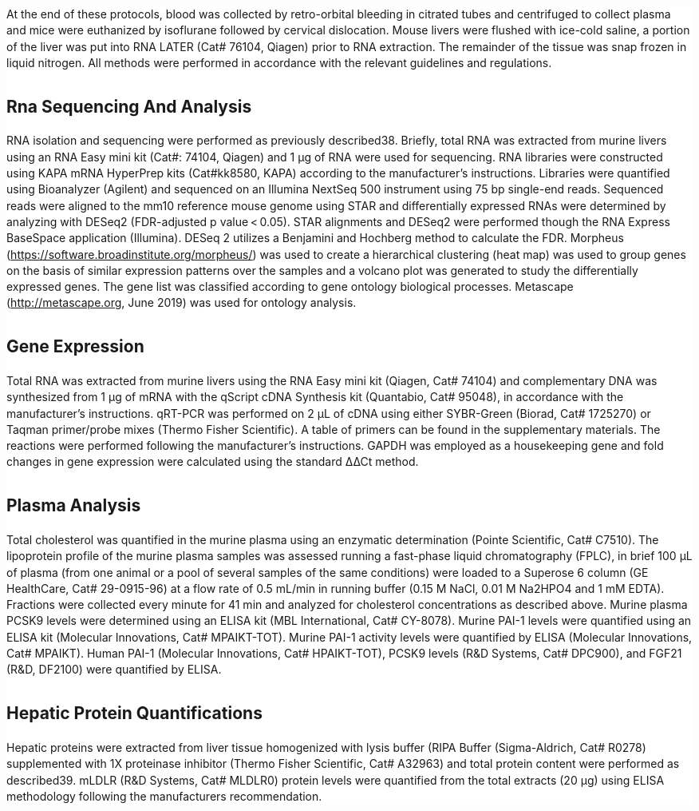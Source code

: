 At the end of these protocols, blood was collected by retro-orbital bleeding in citrated tubes and centrifuged to collect plasma and mice were euthanized by isoflurane followed by cervical dislocation. Mouse livers were flushed with ice-cold saline, a portion of the liver was put into RNA LATER (Cat# 76104, Qiagen) prior to RNA extraction. The remainder of the tissue was snap frozen in liquid nitrogen. All methods were performed in accordance with the relevant guidelines and regulations.

## Rna Sequencing And Analysis

RNA isolation and sequencing were performed as previously described38. Briefly, total RNA was extracted from murine livers using an RNA Easy mini kit (Cat#: 74104, Qiagen) and 1 µg of RNA were used for sequencing. RNA libraries were constructed using KAPA mRNA HyperPrep kits (Cat#kk8580, KAPA) according to the manufacturer’s instructions. Libraries were quantified using Bioanalyzer (Agilent) and sequenced on an Illumina NextSeq 500 instrument using 75 bp single-end reads. Sequenced reads were aligned to the mm10 reference mouse genome using STAR and differentially expressed RNAs were determined by analyzing with DESeq2 (FDR-adjusted  p value < 0.05). STAR alignments and DESeq2 were performed though the RNA Express BaseSpace application (Illumina). DESeq 2 utilizes a Benjamini and Hochberg method to calculate the FDR. Morpheus (https://software.broadinstitute.org/morpheus/) was used to create a hierarchical clustering (heat map) was used to group genes on the basis of similar expression patterns over the samples and a volcano plot was generated to study the differentially expressed genes. The gene list was classified according to gene ontology biological processes. Metascape (http://metascape.org, June 2019) was used for ontology analysis.

## Gene Expression

Total RNA was extracted from murine livers using the RNA Easy mini kit (Qiagen, Cat# 74104) and complementary DNA was synthesized from 1 µg of mRNA with the qScript cDNA Synthesis kit (Quantabio, Cat# 95048), in accordance with the manufacturer’s instructions. qRT-PCR was performed on 2 µL of cDNA using either SYBR-Green (Biorad, Cat# 1725270) or Taqman primer/probe mixes (Thermo Fisher Scientific). A table of primers can be found in the supplementary materials. The reactions were performed following the manufacturer’s instructions. GAPDH was employed as a housekeeping gene and fold changes in gene expression were calculated using the standard ∆∆Ct method.

## Plasma Analysis

Total cholesterol was quantified in the murine plasma using an enzymatic determination (Pointe Scientific, Cat# C7510). The lipoprotein profile of the murine plasma samples was assessed running a fast-phase liquid chromatography (FPLC), in brief 100 µL of plasma (from one animal or a pool of several samples of the same conditions) were loaded to a Superose 6 column (GE HealthCare, Cat# 29-0915-96) at a flow rate of 0.5 mL/min in running buffer (0.15 M NaCl, 0.01 M Na2HPO4 and 1 mM EDTA). Fractions were collected every minute for 41 min and analyzed for cholesterol concentrations as described above. Murine plasma PCSK9 levels were determined using an ELISA kit (MBL International, Cat# CY-8078). Murine PAI-1 levels were quantified using an ELISA kit (Molecular Innovations, Cat# MPAIKT-TOT). Murine PAI-1 activity levels were quantified by ELISA (Molecular Innovations, Cat# MPAIKT). Human PAI-1 (Molecular Innovations, Cat# HPAIKT-TOT), PCSK9 levels (R&D Systems, Cat# DPC900), and FGF21 (R&D, DF2100) were quantified by ELISA.

## Hepatic Protein Quantifications

Hepatic proteins were extracted from liver tissue homogenized with lysis buffer (RIPA Buffer (Sigma-Aldrich, Cat# R0278) supplemented with 1X proteinase inhibitor (Thermo Fisher Scientific, Cat# A32963) and total protein content were performed as described39. mLDLR (R&D Systems, Cat# MLDLR0) protein levels were quantified from the total extracts (20 µg) using ELISA methodology following the manufacturers recommendation.
